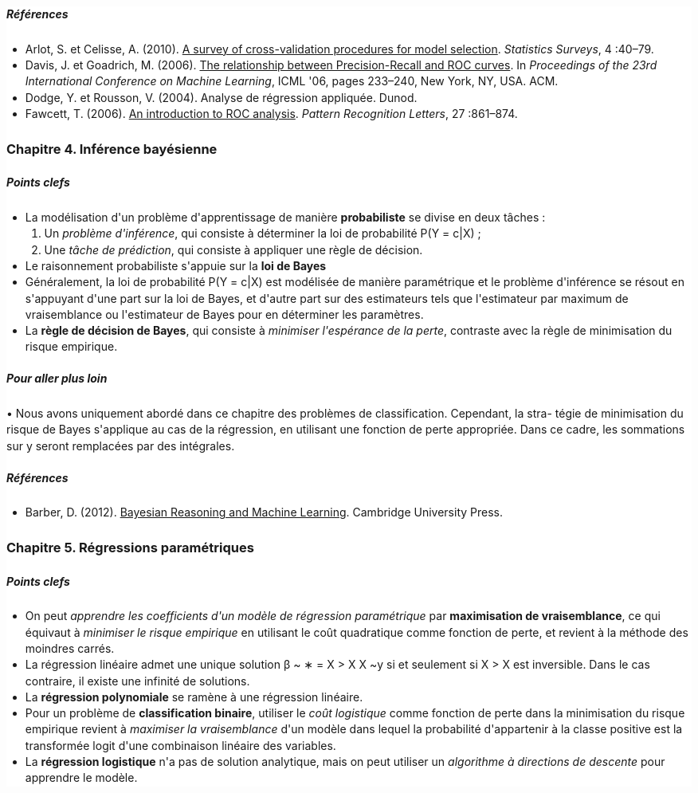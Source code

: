 ##### Références

- Arlot, S. et Celisse, A. (2010). [A survey of cross-validation procedures for model selection](azencott_ref/AsurveyOfCrossValidationProceduresForModelSelection.pdf). *Statistics Surveys*,
4 :40–79.
- Davis, J. et Goadrich, M. (2006). [The relationship between Precision-Recall and ROC curves](azencott_ref/TheRelationshipBetweenPrecision-RecallAndROCcurves.pdf). In *Proceedings
of the 23rd International Conference on Machine Learning*, ICML '06, pages 233–240, New York, NY, USA. ACM.
- Dodge, Y. et Rousson, V. (2004). Analyse de régression appliquée. Dunod.
- Fawcett, T. (2006). [An introduction to ROC analysis](azencott_ref/AnIntroductionToROCanalysis.pdf). *Pattern Recognition Letters*, 27 :861–874.


### Chapitre 4. Inférence bayésienne

##### Points clefs
- La modélisation d'un problème d'apprentissage de manière **probabiliste** se divise en deux tâches :
	1. Un *problème d'inférence*, qui consiste à déterminer la loi de probabilité P(Y = c|X) ;
	2. Une *tâche de prédiction*, qui consiste à appliquer une règle de décision.
- Le raisonnement probabiliste s'appuie sur la **loi de Bayes**
- Généralement, la loi de probabilité P(Y = c|X) est modélisée de manière paramétrique et le problème d'inférence se résout en s'appuyant d'une part sur la loi de Bayes, et d'autre part sur des
estimateurs tels que l'estimateur par maximum de vraisemblance ou l'estimateur de Bayes pour en
déterminer les paramètres.
- La **règle de décision de Bayes**, qui consiste à *minimiser l'espérance de la perte*, contraste avec la règle
de minimisation du risque empirique.


##### Pour aller plus loin
• Nous avons uniquement abordé dans ce chapitre des problèmes de classification. Cependant, la stra-
tégie de minimisation du risque de Bayes s'applique au cas de la régression, en utilisant une fonction
de perte appropriée. Dans ce cadre, les sommations sur y seront remplacées par des intégrales.

##### Références
- Barber, D. (2012). [Bayesian Reasoning and Machine Learning](http://www.cs.ucl.ac.uk/staff/d.barber/brml/). Cambridge University Press. 

### Chapitre 5. Régressions paramétriques

##### Points clefs
- On peut *apprendre les coefficients d'un modèle de régression paramétrique* par **maximisation de
vraisemblance**, ce qui équivaut à *minimiser le risque empirique* en utilisant le coût quadratique
comme fonction de perte, et revient à la méthode des moindres carrés.
- La régression linéaire admet une unique solution β ~ ∗ = X > X
X ~y si et seulement si X > X
est inversible. Dans le cas contraire, il existe une infinité de solutions.
- La **régression polynomiale** se ramène à une régression linéaire.
- Pour un problème de **classification binaire**, utiliser le *coût logistique* comme fonction de perte dans
la minimisation du risque empirique revient à *maximiser la vraisemblance* d'un modèle dans lequel
la probabilité d'appartenir à la classe positive est la transformée logit d'une combinaison linéaire
des variables.
- La **régression logistique** n'a pas de solution analytique, mais on peut utiliser un *algorithme à directions de descente* pour apprendre le modèle.
